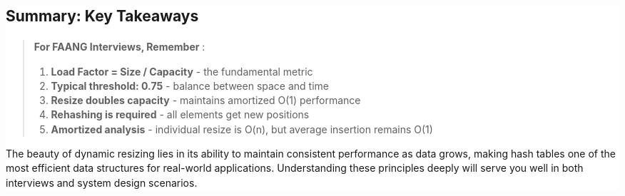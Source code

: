 ## Summary: Key Takeaways

> **For FAANG Interviews, Remember** :
>
> 1. **Load Factor = Size / Capacity** - the fundamental metric
> 2. **Typical threshold: 0.75** - balance between space and time
> 3. **Resize doubles capacity** - maintains amortized O(1) performance
> 4. **Rehashing is required** - all elements get new positions
> 5. **Amortized analysis** - individual resize is O(n), but average insertion remains O(1)

The beauty of dynamic resizing lies in its ability to maintain consistent performance as data grows, making hash tables one of the most efficient data structures for real-world applications. Understanding these principles deeply will serve you well in both interviews and system design scenarios.
